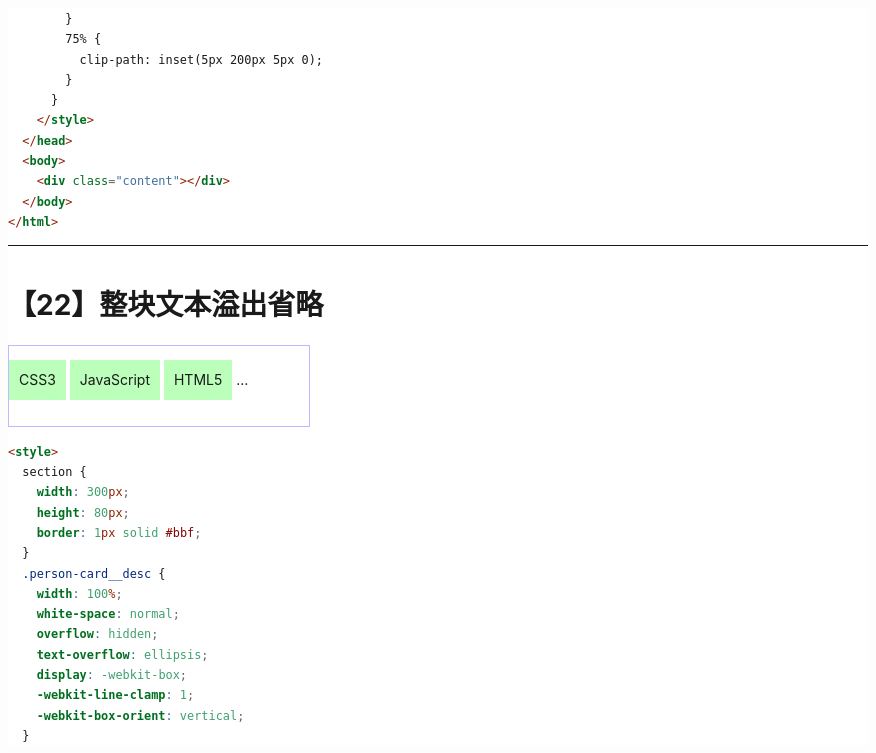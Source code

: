 ```html
        }
        75% {
          clip-path: inset(5px 200px 5px 0);
        }
      }
    </style>
  </head>
  <body>
    <div class="content"></div>
  </body>
</html>
```

---

# 【22】整块文本溢出省略

<div class="example-box">
  <section style="width: 300px; height: 80px; border: 1px solid #bbf">
    <p
      style="
        width: 100%;
        white-space: nowrap;
        overflow: hidden;
        text-overflow: ellipsis;
      "
    >
      <span
        style="background-color: #bfb; display: inline-block; padding: 10px"
        >CSS3</span
      >
      <span
        style="background-color: #bfb; display: inline-block; padding: 10px"
        >JavaScript</span
      >
      <span
        style="background-color: #bfb; display: inline-block; padding: 10px"
        >HTML5</span
      >
      <span
        style="background-color: #bfb; display: inline-block; padding: 10px"
        >前端工程师</span
      >
    </p>
  </section>
</div>

```html
<style>
  section {
    width: 300px;
    height: 80px;
    border: 1px solid #bbf;
  }
  .person-card__desc {
    width: 100%;
    white-space: normal;
    overflow: hidden;
    text-overflow: ellipsis;
    display: -webkit-box;
    -webkit-line-clamp: 1;
    -webkit-box-orient: vertical;
  }
```